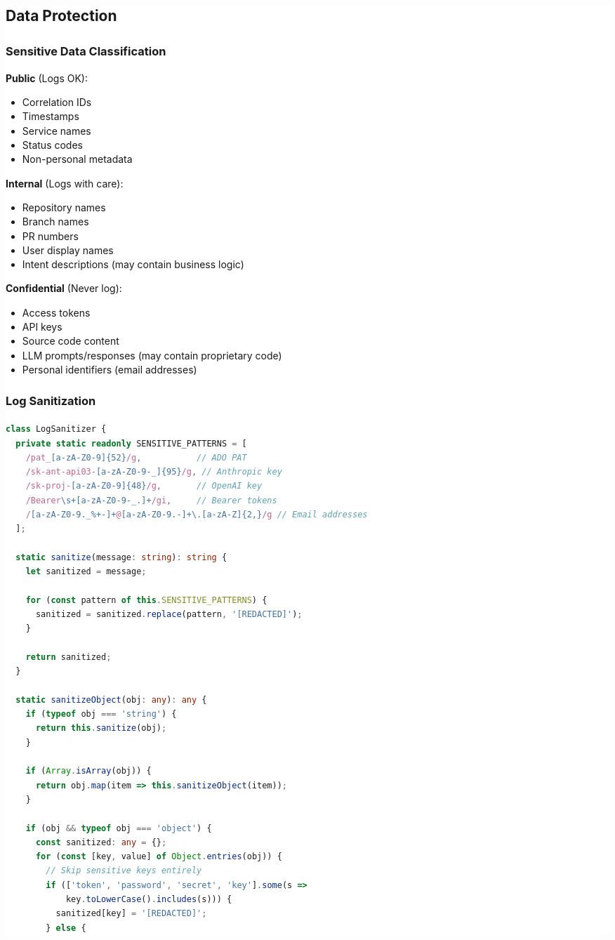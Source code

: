 ## Data Protection

### Sensitive Data Classification

**Public** (Logs OK):
- Correlation IDs
- Timestamps
- Service names
- Status codes
- Non-personal metadata

**Internal** (Logs with care):
- Repository names
- Branch names
- PR numbers
- User display names
- Intent descriptions (may contain business logic)

**Confidential** (Never log):
- Access tokens
- API keys
- Source code content
- LLM prompts/responses (may contain proprietary code)
- Personal identifiers (email addresses)

### Log Sanitization

```typescript
class LogSanitizer {
  private static readonly SENSITIVE_PATTERNS = [
    /pat_[a-zA-Z0-9]{52}/g,           // ADO PAT
    /sk-ant-api03-[a-zA-Z0-9-_]{95}/g, // Anthropic key
    /sk-proj-[a-zA-Z0-9]{48}/g,       // OpenAI key
    /Bearer\s+[a-zA-Z0-9-_.]+/gi,     // Bearer tokens
    /[a-zA-Z0-9._%+-]+@[a-zA-Z0-9.-]+\.[a-zA-Z]{2,}/g // Email addresses
  ];
  
  static sanitize(message: string): string {
    let sanitized = message;
    
    for (const pattern of this.SENSITIVE_PATTERNS) {
      sanitized = sanitized.replace(pattern, '[REDACTED]');
    }
    
    return sanitized;
  }
  
  static sanitizeObject(obj: any): any {
    if (typeof obj === 'string') {
      return this.sanitize(obj);
    }
    
    if (Array.isArray(obj)) {
      return obj.map(item => this.sanitizeObject(item));
    }
    
    if (obj && typeof obj === 'object') {
      const sanitized: any = {};
      for (const [key, value] of Object.entries(obj)) {
        // Skip sensitive keys entirely
        if (['token', 'password', 'secret', 'key'].some(s => 
            key.toLowerCase().includes(s))) {
          sanitized[key] = '[REDACTED]';
        } else {
```